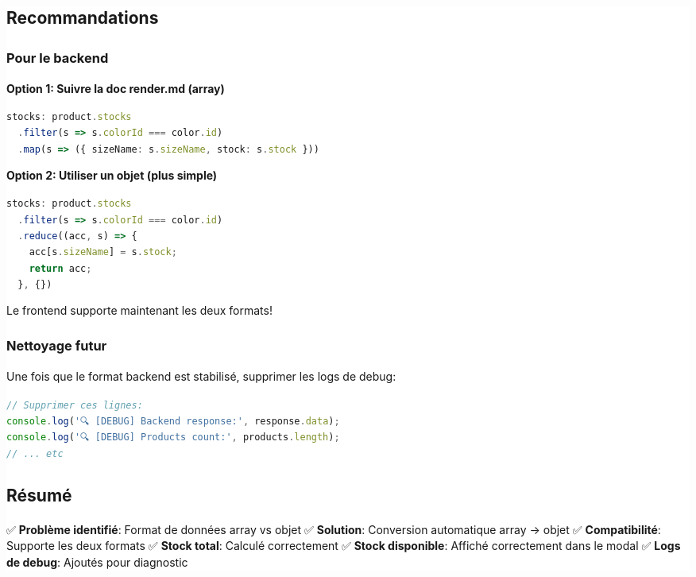 ## Recommandations

### Pour le backend

**Option 1: Suivre la doc render.md (array)**
```typescript
stocks: product.stocks
  .filter(s => s.colorId === color.id)
  .map(s => ({ sizeName: s.sizeName, stock: s.stock }))
```

**Option 2: Utiliser un objet (plus simple)**
```typescript
stocks: product.stocks
  .filter(s => s.colorId === color.id)
  .reduce((acc, s) => {
    acc[s.sizeName] = s.stock;
    return acc;
  }, {})
```

Le frontend supporte maintenant les deux formats!

### Nettoyage futur

Une fois que le format backend est stabilisé, supprimer les logs de debug:

```typescript
// Supprimer ces lignes:
console.log('🔍 [DEBUG] Backend response:', response.data);
console.log('🔍 [DEBUG] Products count:', products.length);
// ... etc
```

## Résumé

✅ **Problème identifié**: Format de données array vs objet
✅ **Solution**: Conversion automatique array → objet
✅ **Compatibilité**: Supporte les deux formats
✅ **Stock total**: Calculé correctement
✅ **Stock disponible**: Affiché correctement dans le modal
✅ **Logs de debug**: Ajoutés pour diagnostic
